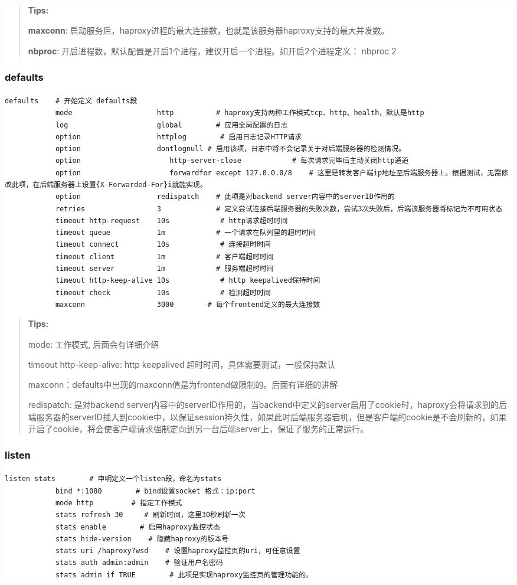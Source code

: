 > **Tips:**
> 
> **maxconn**: 启动服务后，haproxy进程的最大连接数，也就是该服务器haproxy支持的最大并发数。
> 
> **nbproc**: 开启进程数，默认配置是开启1个进程，建议开启一个进程。如开启2个进程定义： nbproc 2
> 
> 

### defaults


```vim
defaults    # 开始定义 defaults段
            mode                    http          # haproxy支持两种工作模式tcp、http、health，默认是http
            log                     global        # 应用全局配置的日志
            option                  httplog        # 启用日志记录HTTP请求
            option                  dontlognull # 启用该项，日志中将不会记录关于对后端服务器的检测情况。
            option 					   http-server-close            # 每次请求完毕后主动关闭http通道
            option 					   forwardfor except 127.0.0.0/8    # 这里是转发客户端ip地址至后端服务器上。根据测试，无需修改此项，在后端服务器上设置{X-Forwarded-For}i就能实现。
            option                  redispatch    # 此项是对backend server内容中的serverID作用的
            retries                 3             # 定义尝试连接后端服务器的失败次数，尝试3次失败后，后端该服务器将标记为不可用状态
            timeout http-request    10s            # http请求超时时间
            timeout queue           1m            # 一个请求在队列里的超时时间
            timeout connect         10s            # 连接超时时间
            timeout client          1m            # 客户端超时时间
            timeout server          1m            # 服务端超时时间
            timeout http-keep-alive 10s            # http keepalived保持时间
            timeout check           10s            # 检测超时时间
            maxconn                 3000        # 每个frontend定义的最大连接数

```


> **Tips:**
> 
> mode: 工作模式, 后面会有详细介绍
> 
> timeout http-keep-alive: http keepalived 超时时间，具体需要测试，一般保持默认
> 
> maxconn：defaults中出现的maxconn值是为frontend做限制的。后面有详细的讲解
> 
> redispatch: 是对backend server内容中的serverID作用的，当backend中定义的server启用了cookie时，haproxy会将请求到的后端服务器的serverID插入到cookie中，以保证session持久性，如果此时后端服务器宕机，但是客户端的cookie是不会刷新的，如果开启了cookie，将会使客户端请求强制定向到另一台后端server上，保证了服务的正常运行。
> 
> 


### listen


```vim
listen stats        # 申明定义一个listen段，命名为stats
            bind *:1080        # bind设置socket 格式：ip:port
            mode http         # 指定工作模式
            stats refresh 30     # 刷新时间，这里30秒刷新一次
            stats enable        # 启用haproxy监控状态
            stats hide-version    # 隐藏haproxy的版本号
            stats uri /haproxy?wsd    # 设置haproxy监控页的uri，可任意设置
            stats auth admin:admin    # 验证用户名密码
            stats admin if TRUE        # 此项是实现haproxy监控页的管理功能的。

```
